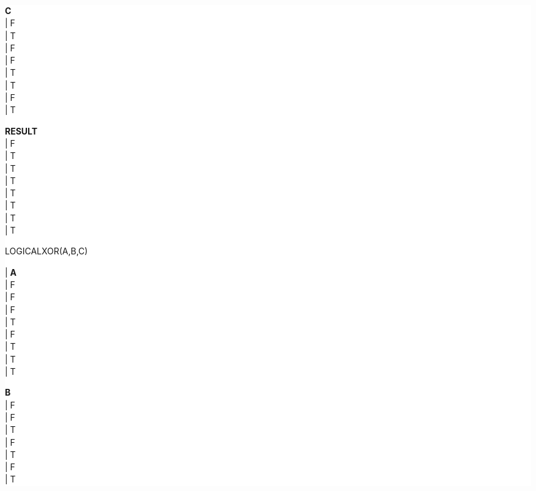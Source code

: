  **C**  
|  F  
| T  
| F  
| F  
| T  
| T  
| F  
| T  
  
  
  
 **RESULT**  
|  F  
| T  
| T  
| T  
| T  
| T  
| T  
| T  
  
  
LOGICALXOR(A,B,C)  
  
|  **A**  
|  F  
| F  
| F  
| T  
| F  
| T  
| T  
| T  
  
  
  
 **B**  
|  F  
| F  
| T  
| F  
| T  
| F  
| T  